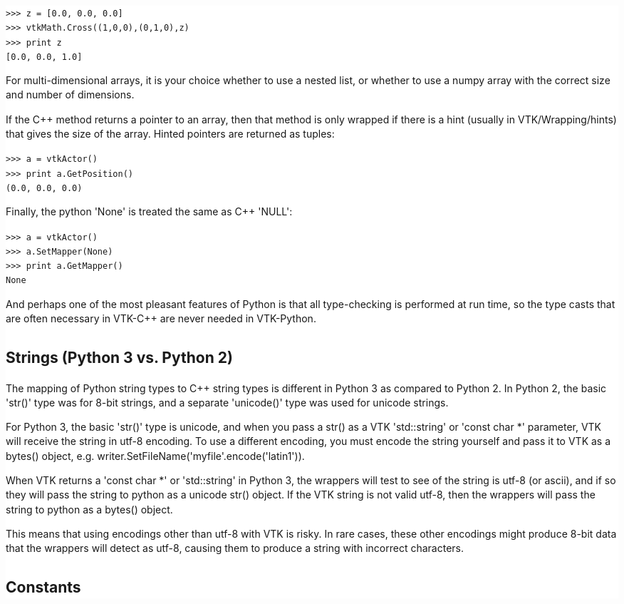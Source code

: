     >>> z = [0.0, 0.0, 0.0]
    >>> vtkMath.Cross((1,0,0),(0,1,0),z)
    >>> print z
    [0.0, 0.0, 1.0]

For multi-dimensional arrays, it is your choice whether to use
a nested list, or whether to use a numpy array with the correct
size and number of dimensions.

If the C++ method returns a pointer to an array, then that method is
only wrapped if there is a hint (usually in VTK/Wrapping/hints)
that gives the size of the array.  Hinted pointers are returned as
tuples:

    >>> a = vtkActor()
    >>> print a.GetPosition()
    (0.0, 0.0, 0.0)

Finally, the python 'None' is treated the same as C++ 'NULL':

    >>> a = vtkActor()
    >>> a.SetMapper(None)
    >>> print a.GetMapper()
    None

And perhaps one of the most pleasant features of Python is that all
type-checking is performed at run time, so the type casts that are
often necessary in VTK-C++ are never needed in VTK-Python.


Strings (Python 3 vs. Python 2)
---------------------

The mapping of Python string types to C++ string types is different
in Python 3 as compared to Python 2.  In Python 2, the basic 'str()'
type was for 8-bit strings, and a separate 'unicode()' type was used
for unicode strings.

For Python 3, the basic 'str()' type is unicode, and when you pass a
str() as a VTK 'std::string' or 'const char \*' parameter, VTK will
receive the string in utf-8 encoding.  To use a different encoding,
you must encode the string yourself and pass it to VTK as a bytes()
object, e.g. writer.SetFileName('myfile'.encode('latin1')).

When VTK returns a 'const char \*' or 'std::string' in Python 3, the
wrappers will test to see of the string is utf-8 (or ascii), and if
so they will pass the string to python as a unicode str() object.
If the VTK string is not valid utf-8, then the wrappers will pass
the string to python as a bytes() object.

This means that using encodings other than utf-8 with VTK is risky.
In rare cases, these other encodings might produce 8-bit data that
the wrappers will detect as utf-8, causing them to produce a string
with incorrect characters.


Constants
---------
